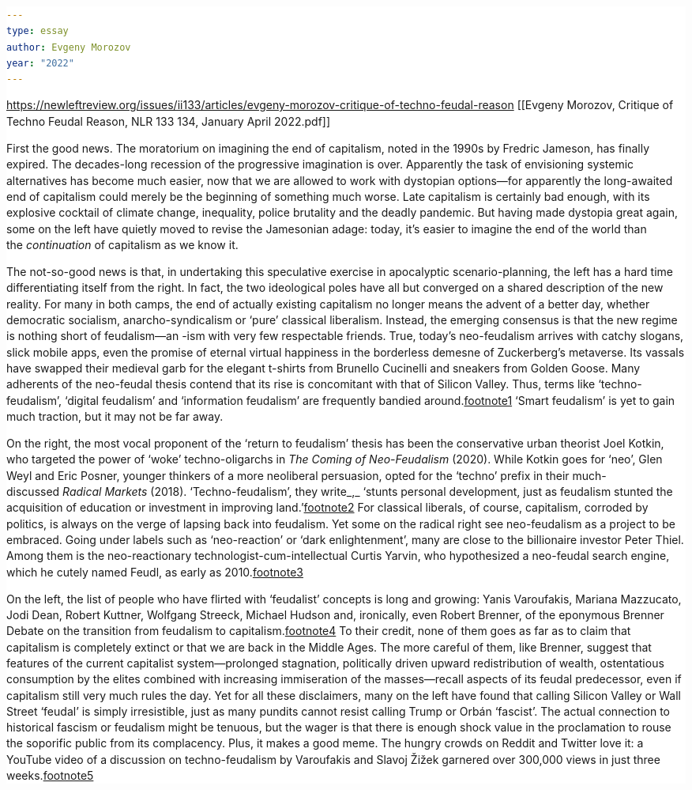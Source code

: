 ```yaml
---
type: essay
author: Evgeny Morozov
year: "2022"
---
```

https://newleftreview.org/issues/ii133/articles/evgeny-morozov-critique-of-techno-feudal-reason
[[Evgeny Morozov, Critique of Techno Feudal Reason, NLR 133 134, January April 2022.pdf]]

First the good news. The moratorium on imagining the end of capitalism, noted in the 1990s by Fredric Jameson, has finally expired. The decades-long recession of the progressive imagination is over. Apparently the task of envisioning systemic alternatives has become much easier, now that we are allowed to work with dystopian options—for apparently the long-awaited end of capitalism could merely be the beginning of something much worse. Late capitalism is certainly bad enough, with its explosive cocktail of climate change, inequality, police brutality and the deadly pandemic. But having made dystopia great again, some on the left have quietly moved to revise the Jamesonian adage: today, it’s easier to imagine the end of the world than the _continuation_ of capitalism as we know it.

The not-so-good news is that, in undertaking this speculative exercise in apocalyptic scenario-planning, the left has a hard time differentiating itself from the right. In fact, the two ideological poles have all but converged on a shared description of the new reality. For many in both camps, the end of actually existing capitalism no longer means the advent of a better day, whether democratic socialism, anarcho-syndicalism or ‘pure’ classical liberalism. Instead, the emerging consensus is that the new regime is nothing short of feudalism—an -ism with very few respectable friends. True, today’s neo-feudalism arrives with catchy slogans, slick mobile apps, even the promise of eternal virtual happiness in the borderless demesne of Zuckerberg’s metaverse. Its vassals have swapped their medieval garb for the elegant t-shirts from Brunello Cucinelli and sneakers from Golden Goose. Many adherents of the neo-feudal thesis contend that its rise is concomitant with that of Silicon Valley. Thus, terms like ‘techno-feudalism’, ‘digital feudalism’ and ‘information feudalism’ are frequently bandied around.[footnote1](https://newleftreview.org/issues/ii133/articles/evgeny-morozov-critique-of-techno-feudal-reason#note-1) ‘Smart feudalism’ is yet to gain much traction, but it may not be far away.

On the right, the most vocal proponent of the ‘return to feudalism’ thesis has been the conservative urban theorist Joel Kotkin, who targeted the power of ‘woke’ techno-oligarchs in _The Coming of Neo-Feudalism_ (2020). While Kotkin goes for ‘neo’, Glen Weyl and Eric Posner, younger thinkers of a more neoliberal persuasion, opted for the ‘techno’ prefix in their much-discussed _Radical Markets_ (2018). ‘Techno-feudalism’, they write_,_ ‘stunts personal development, just as feudalism stunted the acquisition of education or investment in improving land.’[footnote2](https://newleftreview.org/issues/ii133/articles/evgeny-morozov-critique-of-techno-feudal-reason#note-2) For classical liberals, of course, capitalism, corroded by politics, is always on the verge of lapsing back into feudalism. Yet some on the radical right see neo-feudalism as a project to be embraced. Going under labels such as ‘neo-reaction’ or ‘dark enlightenment’, many are close to the billionaire investor Peter Thiel. Among them is the neo-reactionary technologist-cum-intellectual Curtis Yarvin, who hypothesized a neo-feudal search engine, which he cutely named Feudl, as early as 2010.[footnote3](https://newleftreview.org/issues/ii133/articles/evgeny-morozov-critique-of-techno-feudal-reason#note-3)

On the left, the list of people who have flirted with ‘feudalist’ concepts is long and growing: Yanis Varoufakis, Mariana Mazzucato, Jodi Dean, Robert Kuttner, Wolfgang Streeck, Michael Hudson and, ironically, even Robert Brenner, of the eponymous Brenner Debate on the transition from feudalism to capitalism.[footnote4](https://newleftreview.org/issues/ii133/articles/evgeny-morozov-critique-of-techno-feudal-reason#note-4) To their credit, none of them goes as far as to claim that capitalism is completely extinct or that we are back in the Middle Ages. The more careful of them, like Brenner, suggest that features of the current capitalist system—prolonged stagnation, politically driven upward redistribution of wealth, ostentatious consumption by the elites combined with increasing immiseration of the masses—recall aspects of its feudal predecessor, even if capitalism still very much rules the day. Yet for all these disclaimers, many on the left have found that calling Silicon Valley or Wall Street ‘feudal’ is simply irresistible, just as many pundits cannot resist calling Trump or Orbán ‘fascist’. The actual connection to historical fascism or feudalism might be tenuous, but the wager is that there is enough shock value in the proclamation to rouse the soporific public from its complacency. Plus, it makes a good meme. The hungry crowds on Reddit and Twitter love it: a YouTube video of a discussion on techno-feudalism by Varoufakis and Slavoj Žižek garnered over 300,000 views in just three weeks.[footnote5](https://newleftreview.org/issues/ii133/articles/evgeny-morozov-critique-of-techno-feudal-reason#note-5)
